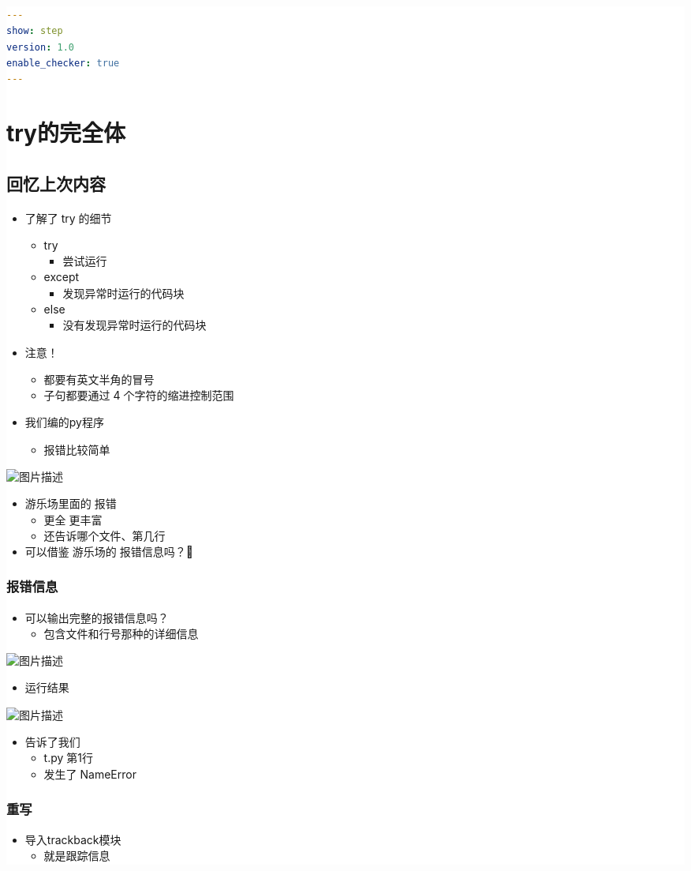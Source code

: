 ```yaml
---
show: step
version: 1.0
enable_checker: true
---
```


# try的完全体

## 回忆上次内容

- 了解了 try 的细节
  - try
	- 尝试运行
  - except
	- 发现异常时运行的代码块
  - else
	- 没有发现异常时运行的代码块
- 注意！
	- 都要有英文半角的冒号
	- 子句都要通过 4 个字符的缩进控制范围

- 我们编的py程序 
	- 报错比较简单

![图片描述](https://doc.shiyanlou.com/courses/uid1190679-20240928-1727489367799)

- 游乐场里面的 报错
	- 更全 更丰富
	- 还告诉哪个文件、第几行
- 可以借鉴 游乐场的 报错信息吗？🤔

### 报错信息

- 可以输出完整的报错信息吗？
	- 包含文件和行号那种的详细信息

![图片描述](https://doc.shiyanlou.com/courses/uid1190679-20231124-1700829138486)

- 运行结果

![图片描述](https://doc.shiyanlou.com/courses/uid1190679-20231124-1700829262801)

- 告诉了我们 
	- t.py 第1行
	- 发生了 NameError

### 重写

- 导入trackback模块
	- 就是跟踪信息
